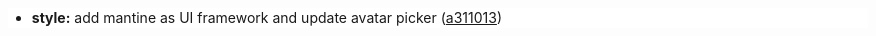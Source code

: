 * **style:** add mantine as UI framework and update avatar picker ([a311013](https://git.annatarhe.com/annatarhe/kindle.annatarhe.com/commit/a311013c410a1200b0ea65d4fcbd610c0901ce5f))
